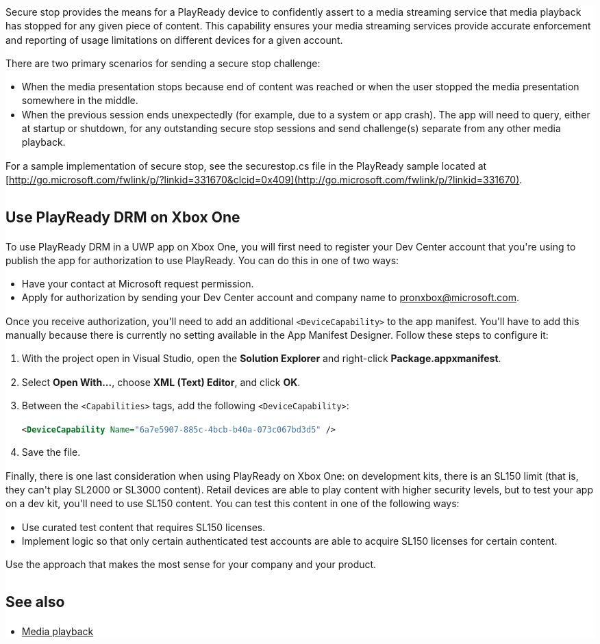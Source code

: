 Secure stop provides the means for a PlayReady device to confidently assert to a media streaming service that media playback has stopped for any given piece of content. This capability ensures your media streaming services provide accurate enforcement and reporting of usage limitations on different devices for a given account.

There are two primary scenarios for sending a secure stop challenge:

-   When the media presentation stops because end of content was reached or when the user stopped the media presentation somewhere in the middle.
-   When the previous session ends unexpectedly (for example, due to a system or app crash). The app will need to query, either at startup or shutdown, for any outstanding secure stop sessions and send challenge(s) separate from any other media playback.

For a sample implementation of secure stop, see the securestop.cs file in the PlayReady sample located at [http://go.microsoft.com/fwlink/p/?linkid=331670&clcid=0x409](http://go.microsoft.com/fwlink/p/?linkid=331670).

## Use PlayReady DRM on Xbox One

To use PlayReady DRM in a UWP app on Xbox One, you will first need to register your Dev Center account that you're using to publish the app for authorization to use PlayReady. You can do this in one of two ways:

* Have your contact at Microsoft request permission.
* Apply for authorization by sending your Dev Center account and company name to [pronxbox@microsoft.com](mailto:pronxbox@microsoft.com).

Once you receive authorization, you'll need to add an additional `<DeviceCapability>` to the app manifest. You'll have to add this manually because there is currently no setting available in the App Manifest Designer. Follow these steps to configure it:

1. With the project open in Visual Studio, open the **Solution Explorer** and right-click **Package.appxmanifest**.
2. Select **Open With...**, choose **XML (Text) Editor**, and click **OK**.
3. Between the `<Capabilities>` tags, add the following `<DeviceCapability>`:

    ```xml
    <DeviceCapability Name="6a7e5907-885c-4bcb-b40a-073c067bd3d5" />
    ```

4. Save the file.

Finally, there is one last consideration when using PlayReady on Xbox One: on development kits, there is an SL150 limit (that is, they can't play SL2000 or SL3000 content). Retail devices are able to play content with higher security levels, but to test your app on a dev kit, you'll need to use SL150 content. You can test this content in one of the following ways:

* Use curated test content that requires SL150 licenses.
* Implement logic so that only certain authenticated test accounts are able to acquire SL150 licenses for certain content.

Use the approach that makes the most sense for your company and your product.


## See also
- [Media playback](media-playback.md)




